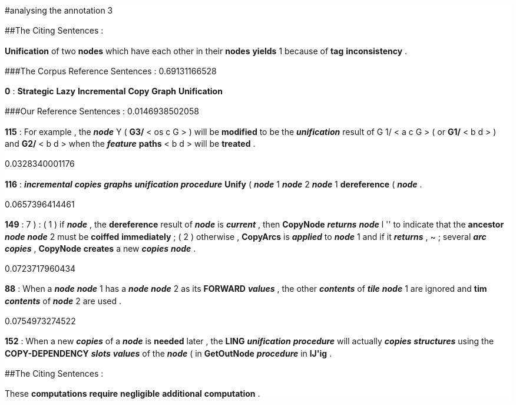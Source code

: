 

#analysing the annotation 3

##The Citing Sentences : 

**Unification** of two **nodes** which have each other in their **nodes** **yields** 1 because of **tag** **inconsistency** . 

###The Corpus Reference Sentences : 
0.69131166528


**0** : 
**Strategic** **Lazy** **Incremental** **Copy** **Graph** **Unification** 


###Our Reference Sentences : 
0.0146938502058

**115** : 
For example , the ***node*** Y ( **G3/** < os c G > ) will be **modified** to be the ***unification*** result of G 1/ < a c G > ( or **G1/** < b d > ) and **G2/** < b d > when the ***feature*** **paths** < b d > will be **treated** . 


0.0328340001176

**116** : 
***incremental*** ***copies*** ***graphs*** ***unification*** ***procedure*** **Unify** ( ***node*** 1 ***node*** 2 ***node*** 1 **dereference** ( ***node*** . 


0.0657396414461

**149** : 
7 ) : ( 1 ) if ***node*** , the **dereference** result of ***node*** is ***current*** , then **CopyNode** ***returns*** ***node*** l '' to indicate that the **ancestor** ***node*** ***node*** 2 must be **coiffed** **immediately** ; ( 2 ) otherwise , **CopyArcs** is ***applied*** to ***node*** 1 and if it ***returns*** , ~ ; several ***arc*** ***copies*** , **CopyNode** **creates** a new ***copies*** ***node*** . 


0.0723717960434

**88** : 
When a ***node*** ***node*** 1 has a ***node*** ***node*** 2 as its **FORWARD** ***values*** , the other ***contents*** of ***tile*** ***node*** 1 are ignored and **tim** ***contents*** of ***node*** 2 are used . 


0.0754973274522

**152** : 
When a new ***copies*** of a ***node*** is **needed** later , the **LING** ***unification*** ***procedure*** will actually ***copies*** ***structures*** using the **COPY-DEPENDENCY** ***slots*** ***values*** of the ***node*** ( in **GetOutNode** ***procedure*** in **lJ'ig** . 



##The Citing Sentences : 

These **computations** **require** **negligible** **additional** **computation** . 
